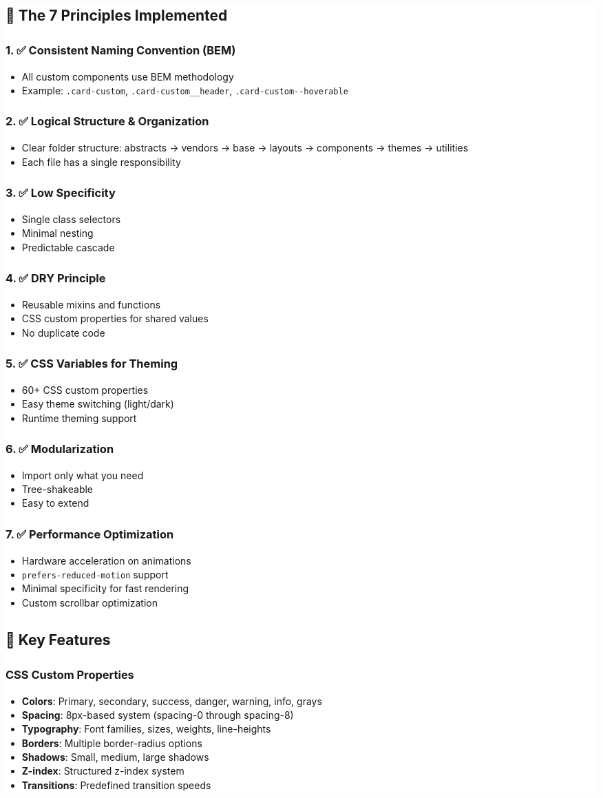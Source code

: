 ## 🎯 The 7 Principles Implemented

### 1. ✅ Consistent Naming Convention (BEM)

- All custom components use BEM methodology
- Example: `.card-custom`, `.card-custom__header`, `.card-custom--hoverable`

### 2. ✅ Logical Structure & Organization

- Clear folder structure: abstracts → vendors → base → layouts → components → themes → utilities
- Each file has a single responsibility

### 3. ✅ Low Specificity

- Single class selectors
- Minimal nesting
- Predictable cascade

### 4. ✅ DRY Principle

- Reusable mixins and functions
- CSS custom properties for shared values
- No duplicate code

### 5. ✅ CSS Variables for Theming

- 60+ CSS custom properties
- Easy theme switching (light/dark)
- Runtime theming support

### 6. ✅ Modularization

- Import only what you need
- Tree-shakeable
- Easy to extend

### 7. ✅ Performance Optimization

- Hardware acceleration on animations
- `prefers-reduced-motion` support
- Minimal specificity for fast rendering
- Custom scrollbar optimization

## 🚀 Key Features

### CSS Custom Properties

- **Colors**: Primary, secondary, success, danger, warning, info, grays
- **Spacing**: 8px-based system (spacing-0 through spacing-8)
- **Typography**: Font families, sizes, weights, line-heights
- **Borders**: Multiple border-radius options
- **Shadows**: Small, medium, large shadows
- **Z-index**: Structured z-index system
- **Transitions**: Predefined transition speeds
